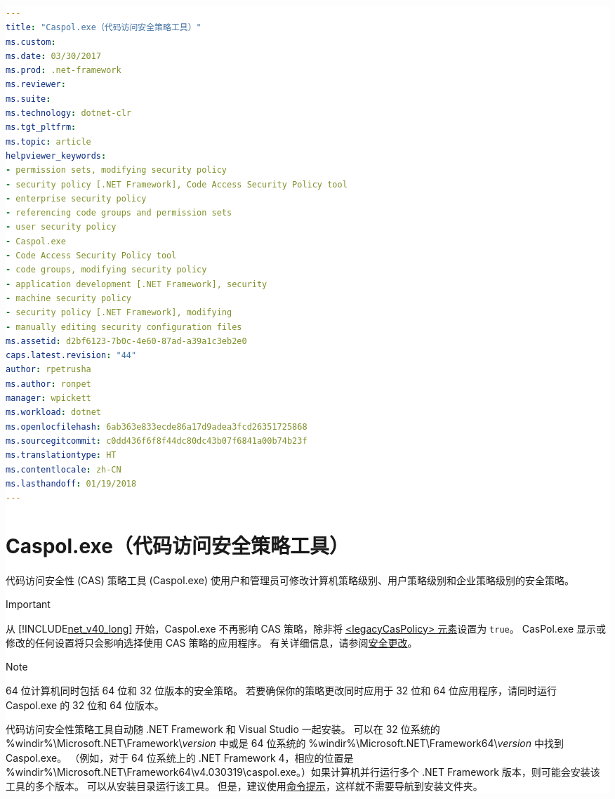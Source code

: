 ```yaml
---
title: "Caspol.exe（代码访问安全策略工具）"
ms.custom: 
ms.date: 03/30/2017
ms.prod: .net-framework
ms.reviewer: 
ms.suite: 
ms.technology: dotnet-clr
ms.tgt_pltfrm: 
ms.topic: article
helpviewer_keywords:
- permission sets, modifying security policy
- security policy [.NET Framework], Code Access Security Policy tool
- enterprise security policy
- referencing code groups and permission sets
- user security policy
- Caspol.exe
- Code Access Security Policy tool
- code groups, modifying security policy
- application development [.NET Framework], security
- machine security policy
- security policy [.NET Framework], modifying
- manually editing security configuration files
ms.assetid: d2bf6123-7b0c-4e60-87ad-a39a1c3eb2e0
caps.latest.revision: "44"
author: rpetrusha
ms.author: ronpet
manager: wpickett
ms.workload: dotnet
ms.openlocfilehash: 6ab363e833ecde86a17d9adea3fcd26351725868
ms.sourcegitcommit: c0dd436f6f8f44dc80dc43b07f6841a00b74b23f
ms.translationtype: HT
ms.contentlocale: zh-CN
ms.lasthandoff: 01/19/2018
---
```

# <a name="caspolexe-code-access-security-policy-tool"></a>Caspol.exe（代码访问安全策略工具）
代码访问安全性 (CAS) 策略工具 (Caspol.exe) 使用户和管理员可修改计算机策略级别、用户策略级别和企业策略级别的安全策略。  
  
> [!IMPORTANT]
>  从 [!INCLUDE[net_v40_long](../../../includes/net-v40-long-md.md)] 开始，Caspol.exe 不再影响 CAS 策略，除非将 [\<legacyCasPolicy> 元素](../../../docs/framework/configure-apps/file-schema/runtime/netfx40-legacysecuritypolicy-element.md)设置为 `true`。 CasPol.exe 显示或修改的任何设置将只会影响选择使用 CAS 策略的应用程序。 有关详细信息，请参阅[安全更改](../../../docs/framework/security/security-changes.md)。  
  
> [!NOTE]
>  64 位计算机同时包括 64 位和 32 位版本的安全策略。 若要确保你的策略更改同时应用于 32 位和 64 位应用程序，请同时运行 Caspol.exe 的 32 位和 64 位版本。  
  
 代码访问安全性策略工具自动随 .NET Framework 和 Visual Studio 一起安装。 可以在 32 位系统的 %windir%\Microsoft.NET\Framework\\*version* 中或是 64 位系统的 %windir%\Microsoft.NET\Framework64\\*version* 中找到 Caspol.exe。 （例如，对于 64 位系统上的 .NET Framework 4，相应的位置是 %windir%\Microsoft.NET\Framework64\v4.030319\caspol.exe。）如果计算机并行运行多个 .NET Framework 版本，则可能会安装该工具的多个版本。 可以从安装目录运行该工具。 但是，建议使用[命令提示](../../../docs/framework/tools/developer-command-prompt-for-vs.md)，这样就不需要导航到安装文件夹。  
  